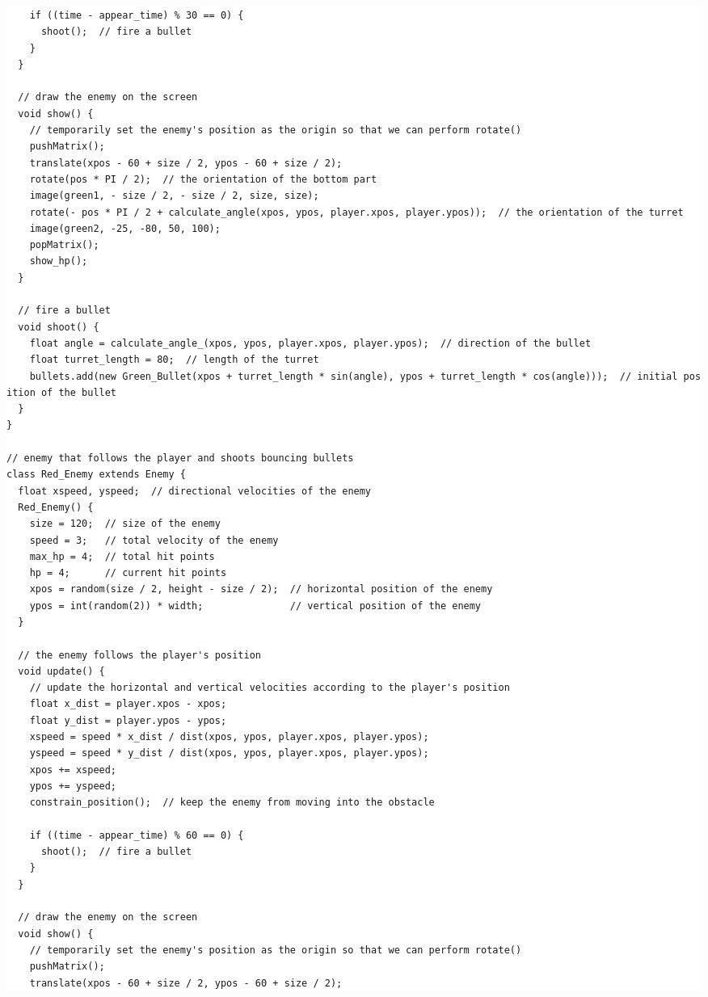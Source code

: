 ```
    if ((time - appear_time) % 30 == 0) {
      shoot();  // fire a bullet 
    }
  }

  // draw the enemy on the screen
  void show() {
    // temporarily set the enemy's position as the origin so that we can perform rotate()
    pushMatrix();
    translate(xpos - 60 + size / 2, ypos - 60 + size / 2);
    rotate(pos * PI / 2);  // the orientation of the bottom part
    image(green1, - size / 2, - size / 2, size, size);
    rotate(- pos * PI / 2 + calculate_angle(xpos, ypos, player.xpos, player.ypos));  // the orientation of the turret
    image(green2, -25, -80, 50, 100);
    popMatrix();
    show_hp();
  }

  // fire a bullet
  void shoot() {
    float angle = calculate_angle_(xpos, ypos, player.xpos, player.ypos);  // direction of the bullet
    float turret_length = 80;  // length of the turret
    bullets.add(new Green_Bullet(xpos + turret_length * sin(angle), ypos + turret_length * cos(angle)));  // initial position of the bullet
  }
}

// enemy that follows the player and shoots bouncing bullets
class Red_Enemy extends Enemy {
  float xspeed, yspeed;  // directional velocities of the enemy
  Red_Enemy() {
    size = 120;  // size of the enemy
    speed = 3;   // total velocity of the enemy
    max_hp = 4;  // total hit points
    hp = 4;      // current hit points
    xpos = random(size / 2, height - size / 2);  // horizontal position of the enemy
    ypos = int(random(2)) * width;               // vertical position of the enemy
  }

  // the enemy follows the player's position
  void update() {
    // update the horizontal and vertical velocities according to the player's position
    float x_dist = player.xpos - xpos;
    float y_dist = player.ypos - ypos;
    xspeed = speed * x_dist / dist(xpos, ypos, player.xpos, player.ypos);
    yspeed = speed * y_dist / dist(xpos, ypos, player.xpos, player.ypos);
    xpos += xspeed;
    ypos += yspeed;
    constrain_position();  // keep the enemy from moving into the obstacle
    
    if ((time - appear_time) % 60 == 0) {
      shoot();  // fire a bullet
    }
  }

  // draw the enemy on the screen
  void show() {
    // temporarily set the enemy's position as the origin so that we can perform rotate()
    pushMatrix();
    translate(xpos - 60 + size / 2, ypos - 60 + size / 2);
```